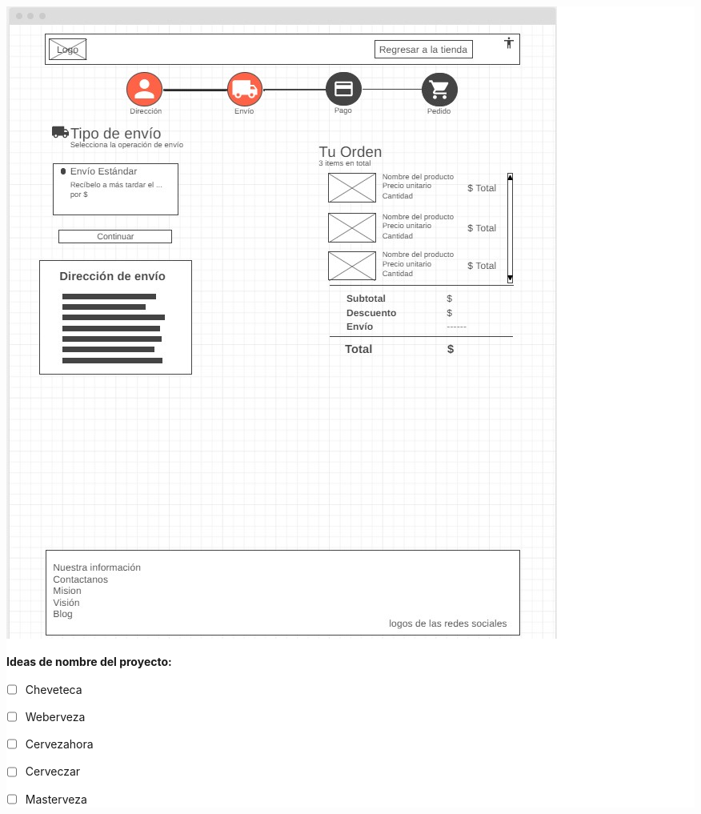   <img width=" " height=" " src="https://github.com/ricardovazquez03/Grupo_4_BrothersBeer/blob/main/wireframes/FormularioDeEnvio2.jpg">
</p> 
  
**Ideas de nombre del proyecto:**

- [ ] Cheveteca

- [ ] Weberveza

- [ ] Cervezahora

- [ ] Cerveczar

- [ ] Masterveza
